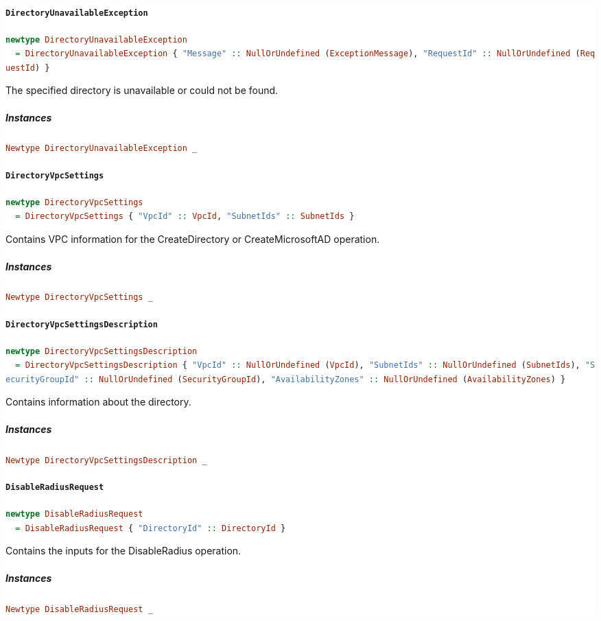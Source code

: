 #### `DirectoryUnavailableException`

``` purescript
newtype DirectoryUnavailableException
  = DirectoryUnavailableException { "Message" :: NullOrUndefined (ExceptionMessage), "RequestId" :: NullOrUndefined (RequestId) }
```

<p>The specified directory is unavailable or could not be found.</p>

##### Instances
``` purescript
Newtype DirectoryUnavailableException _
```

#### `DirectoryVpcSettings`

``` purescript
newtype DirectoryVpcSettings
  = DirectoryVpcSettings { "VpcId" :: VpcId, "SubnetIds" :: SubnetIds }
```

<p>Contains VPC information for the <a>CreateDirectory</a> or <a>CreateMicrosoftAD</a> operation.</p>

##### Instances
``` purescript
Newtype DirectoryVpcSettings _
```

#### `DirectoryVpcSettingsDescription`

``` purescript
newtype DirectoryVpcSettingsDescription
  = DirectoryVpcSettingsDescription { "VpcId" :: NullOrUndefined (VpcId), "SubnetIds" :: NullOrUndefined (SubnetIds), "SecurityGroupId" :: NullOrUndefined (SecurityGroupId), "AvailabilityZones" :: NullOrUndefined (AvailabilityZones) }
```

<p>Contains information about the directory.</p>

##### Instances
``` purescript
Newtype DirectoryVpcSettingsDescription _
```

#### `DisableRadiusRequest`

``` purescript
newtype DisableRadiusRequest
  = DisableRadiusRequest { "DirectoryId" :: DirectoryId }
```

<p>Contains the inputs for the <a>DisableRadius</a> operation.</p>

##### Instances
``` purescript
Newtype DisableRadiusRequest _
```
